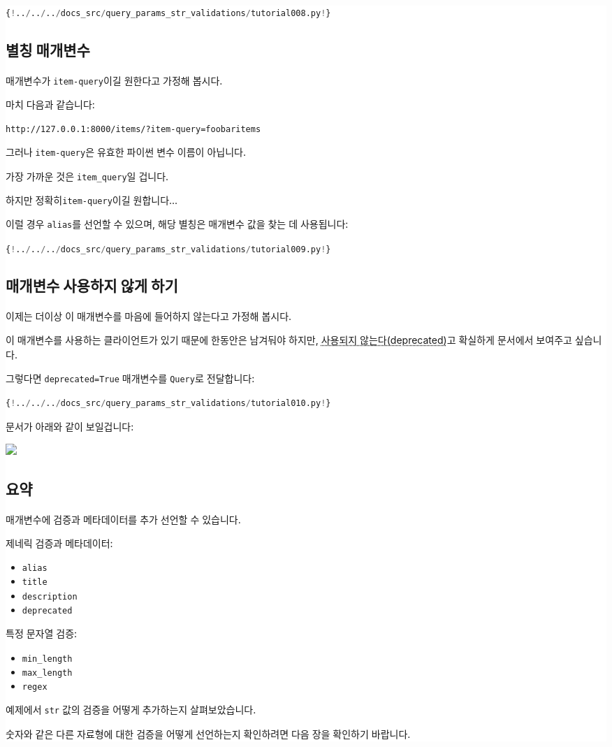 ```Python hl_lines="13"
{!../../../docs_src/query_params_str_validations/tutorial008.py!}
```

## 별칭 매개변수

매개변수가 `item-query`이길 원한다고 가정해 봅시다.

마치 다음과 같습니다:

```
http://127.0.0.1:8000/items/?item-query=foobaritems
```

그러나 `item-query`은 유효한 파이썬 변수 이름이 아닙니다.

가장 가까운 것은 `item_query`일 겁니다.

하지만 정확히`item-query`이길 원합니다...

이럴 경우 `alias`를 선언할 수 있으며, 해당 별칭은 매개변수 값을 찾는 데 사용됩니다:

```Python hl_lines="9"
{!../../../docs_src/query_params_str_validations/tutorial009.py!}
```

## 매개변수 사용하지 않게 하기

이제는 더이상 이 매개변수를 마음에 들어하지 않는다고 가정해 봅시다.

이 매개변수를 사용하는 클라이언트가 있기 때문에 한동안은 남겨둬야 하지만, <abbr title="구식이며, 사용하지 않는 것을 추천">사용되지 않는다(deprecated)</abbr>고 확실하게 문서에서 보여주고 싶습니다.

그렇다면 `deprecated=True` 매개변수를 `Query`로 전달합니다:

```Python hl_lines="18"
{!../../../docs_src/query_params_str_validations/tutorial010.py!}
```

문서가 아래와 같이 보일겁니다:

<img src="/img/tutorial/query-params-str-validations/image01.png">

## 요약

매개변수에 검증과 메타데이터를 추가 선언할 수 있습니다.

제네릭 검증과 메타데이터:

* `alias`
* `title`
* `description`
* `deprecated`

특정 문자열 검증:

* `min_length`
* `max_length`
* `regex`

예제에서 `str` 값의 검증을 어떻게 추가하는지 살펴보았습니다.

숫자와 같은 다른 자료형에 대한 검증을 어떻게 선언하는지 확인하려면 다음 장을 확인하기 바랍니다.
